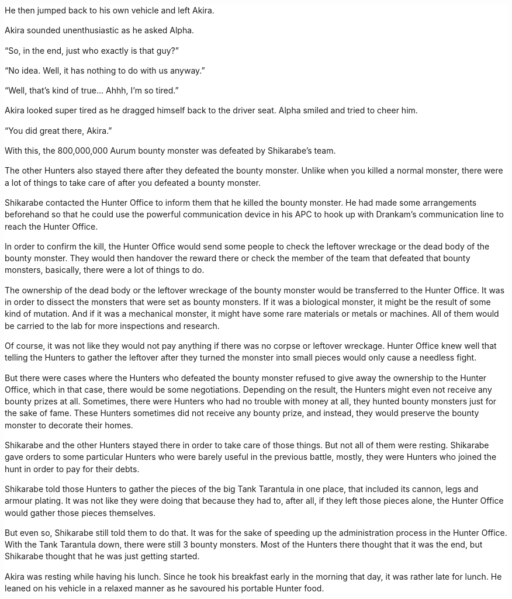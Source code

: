 He then jumped back to his own vehicle and left Akira.

Akira sounded unenthusiastic as he asked Alpha.

“So, in the end, just who exactly is that guy?”

“No idea. Well, it has nothing to do with us anyway.”

“Well, that’s kind of true… Ahhh, I’m so tired.”

Akira looked super tired as he dragged himself back to the driver seat. Alpha smiled and tried to cheer him.

“You did great there, Akira.”

With this, the 800,000,000 Aurum bounty monster was defeated by Shikarabe’s team.

The other Hunters also stayed there after they defeated the bounty monster. Unlike when you killed a normal monster, there were a lot of things to take care of after you defeated a bounty monster.

Shikarabe contacted the Hunter Office to inform them that he killed the bounty monster. He had made some arrangements beforehand so that he could use the powerful communication device in his APC to hook up with Drankam’s communication line to reach the Hunter Office.

In order to confirm the kill, the Hunter Office would send some people to check the leftover wreckage or the dead body of the bounty monster. They would then handover the reward there or check the member of the team that defeated that bounty monsters, basically, there were a lot of things to do.

The ownership of the dead body or the leftover wreckage of the bounty monster would be transferred to the Hunter Office. It was in order to dissect the monsters that were set as bounty monsters. If it was a biological monster, it might be the result of some kind of mutation. And if it was a mechanical monster, it might have some rare materials or metals or machines. All of them would be carried to the lab for more inspections and research.

Of course, it was not like they would not pay anything if there was no corpse or leftover wreckage. Hunter Office knew well that telling the Hunters to gather the leftover after they turned the monster into small pieces would only cause a needless fight.

But there were cases where the Hunters who defeated the bounty monster refused to give away the ownership to the Hunter Office, which in that case, there would be some negotiations. Depending on the result, the Hunters might even not receive any bounty prizes at all. Sometimes, there were Hunters who had no trouble with money at all, they hunted bounty monsters just for the sake of fame. These Hunters sometimes did not receive any bounty prize, and instead, they would preserve the bounty monster to decorate their homes.

Shikarabe and the other Hunters stayed there in order to take care of those things. But not all of them were resting. Shikarabe gave orders to some particular Hunters who were barely useful in the previous battle, mostly, they were Hunters who joined the hunt in order to pay for their debts.

Shikarabe told those Hunters to gather the pieces of the big Tank Tarantula in one place, that included its cannon, legs and armour plating. It was not like they were doing that because they had to, after all, if they left those pieces alone, the Hunter Office would gather those pieces themselves.

But even so, Shikarabe still told them to do that. It was for the sake of speeding up the administration process in the Hunter Office. With the Tank Tarantula down, there were still 3 bounty monsters. Most of the Hunters there thought that it was the end, but Shikarabe thought that he was just getting started.

Akira was resting while having his lunch. Since he took his breakfast early in the morning that day, it was rather late for lunch. He leaned on his vehicle in a relaxed manner as he savoured his portable Hunter food.
